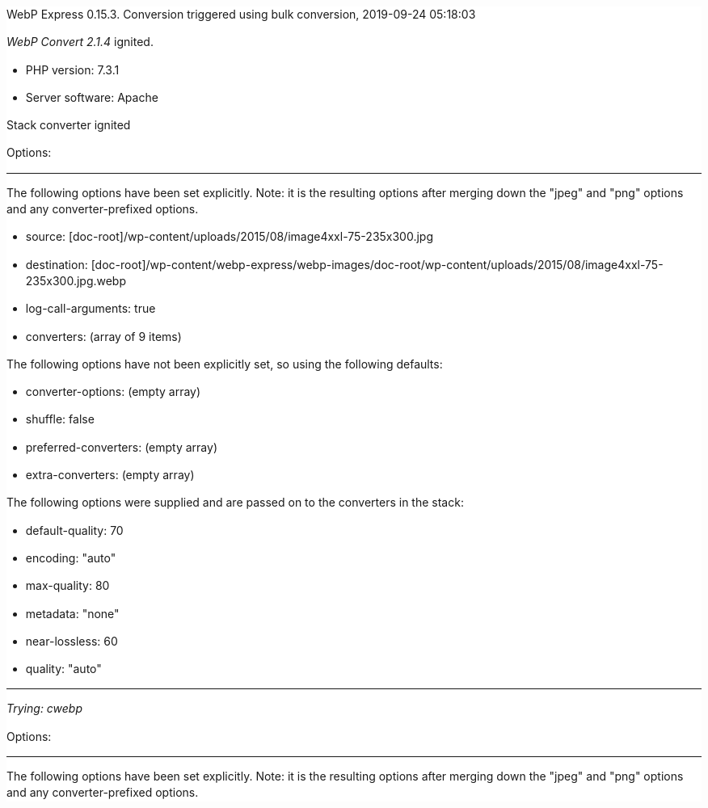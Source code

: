 WebP Express 0.15.3. Conversion triggered using bulk conversion, 2019-09-24 05:18:03


*WebP Convert 2.1.4*  ignited.

- PHP version: 7.3.1

- Server software: Apache


Stack converter ignited


Options:

------------

The following options have been set explicitly. Note: it is the resulting options after merging down the "jpeg" and "png" options and any converter-prefixed options.

- source: [doc-root]/wp-content/uploads/2015/08/image4xxl-75-235x300.jpg

- destination: [doc-root]/wp-content/webp-express/webp-images/doc-root/wp-content/uploads/2015/08/image4xxl-75-235x300.jpg.webp

- log-call-arguments: true

- converters: (array of 9 items)


The following options have not been explicitly set, so using the following defaults:

- converter-options: (empty array)

- shuffle: false

- preferred-converters: (empty array)

- extra-converters: (empty array)


The following options were supplied and are passed on to the converters in the stack:

- default-quality: 70

- encoding: "auto"

- max-quality: 80

- metadata: "none"

- near-lossless: 60

- quality: "auto"

------------



*Trying: cwebp* 


Options:

------------

The following options have been set explicitly. Note: it is the resulting options after merging down the "jpeg" and "png" options and any converter-prefixed options.

